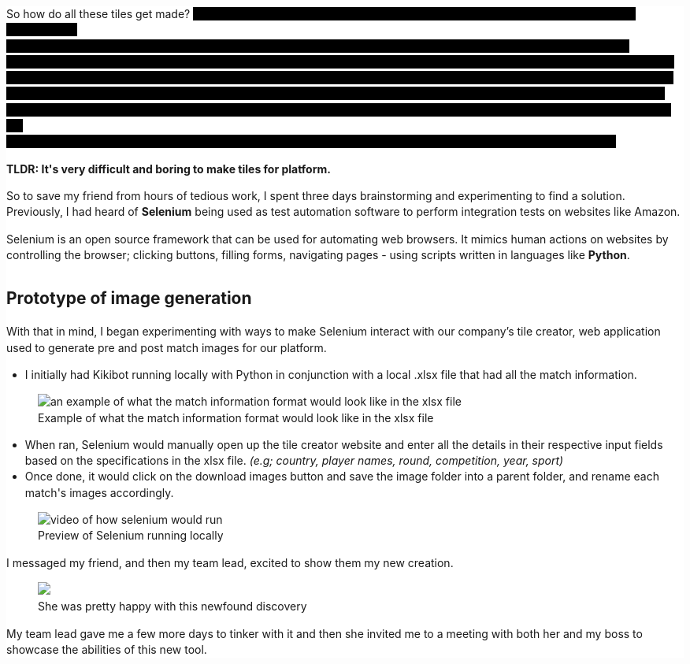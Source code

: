 So how do all these tiles get made? <span style="background-color: black; color: black; padding: 0 0.4em;">In the backend, someone would have to have made two sets of “assets” to form one individual tile.<br>Firstly was the metadeta, or what we call, ‘shells’. We made them in Google Sheets, then imported them into our content management system. they were typically around 4 rows, a row for the main asset, and subsequent ‘opens’ or other assets linked to the main asset like mini matches, highlights, and rapid recaps. Each row had 20 or more columns to them that had information spanning anywhere from the type of competition it was, e.g ‘Shute Shield’ to the year or the round of that particular game. And mind you, all that for one game. If you multiply these 4 rows and 20+ columns by 120, you could see how much work that would be.<br>Secondly was the images. Yes we’d have the metadata done but what about the ‘frontend’ for the tiles? At this point-</span>

**TLDR: It's very difficult and boring to make tiles for platform.**

So to save my friend from hours of tedious work, I spent three days brainstorming and experimenting to find a solution. Previously, I had heard of **Selenium** being used as test automation software to perform integration tests on websites like Amazon. 

Selenium is an open source framework that can be used for automating web browsers. It mimics human actions on websites by controlling the browser; clicking buttons, filling forms, navigating pages - using scripts written in languages like **Python**. 

## Prototype of image generation

With that in mind, I began experimenting with ways to make Selenium interact with our company’s tile creator, web application used to generate pre and post match images for our platform.

- I initially had Kikibot running locally with Python in conjunction with a local .xlsx file that had all the match information.

<figure>
  <img src="/dataentry.png" alt="an example of what the match information format would look like in the xlsx file" />
  <figcaption>Example of what the match information format would look like in the xlsx file</figcaption>
</figure>

- When ran, Selenium would manually open up the tile creator website and enter all the details in their respective input fields based on the specifications in the xlsx file. *(e.g; country, player names, round, competition, year, sport)*
- Once done, it would click on the download images button and save the image folder into a parent folder, and rename each match's images accordingly.


<figure>
  <img src="/kikibot.gif" alt="video of how selenium would run" />
  <figcaption>Preview of Selenium running locally</figcaption>
</figure>

I messaged my friend, and then my team lead, excited to show them my new creation.
<figure>
  <img src="/boss1.png" />
  <figcaption>She was pretty happy with this newfound discovery</figcaption>
</figure>

My team lead gave me a few more days to tinker with it and then she invited me to a meeting with both her and my boss to showcase the abilities of this new tool. 
